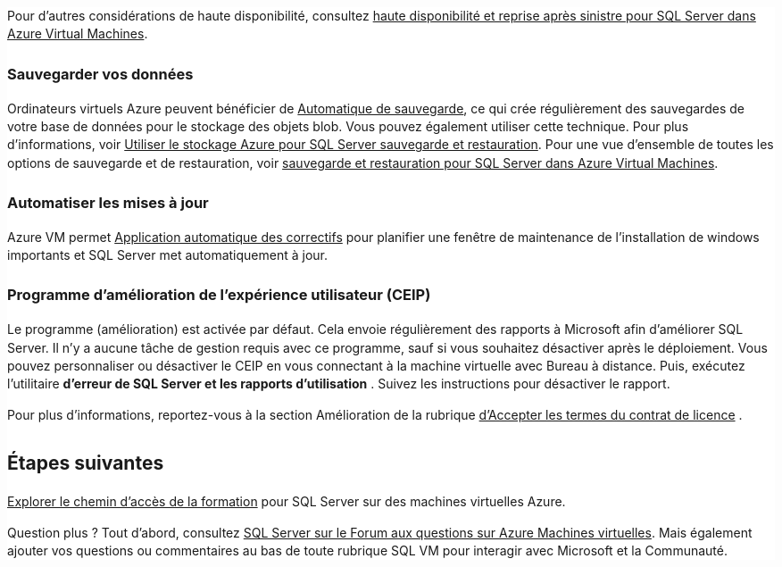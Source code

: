 Pour d’autres considérations de haute disponibilité, consultez [haute disponibilité et reprise après sinistre pour SQL Server dans Azure Virtual Machines](virtual-machines-windows-sql-high-availability-dr.md).

### <a name="back-up-your-data"></a>Sauvegarder vos données
Ordinateurs virtuels Azure peuvent bénéficier de [Automatique de sauvegarde](virtual-machines-windows-sql-automated-backup.md), ce qui crée régulièrement des sauvegardes de votre base de données pour le stockage des objets blob. Vous pouvez également utiliser cette technique. Pour plus d’informations, voir [Utiliser le stockage Azure pour SQL Server sauvegarde et restauration](virtual-machines-windows-use-storage-sql-server-backup-restore.md). Pour une vue d’ensemble de toutes les options de sauvegarde et de restauration, voir [sauvegarde et restauration pour SQL Server dans Azure Virtual Machines](virtual-machines-windows-sql-backup-recovery.md).

### <a name="automate-updates"></a>Automatiser les mises à jour
Azure VM permet [Application automatique des correctifs](virtual-machines-windows-sql-automated-patching.md) pour planifier une fenêtre de maintenance de l’installation de windows importants et SQL Server met automatiquement à jour.

### <a name="customer-experience-improvement-program-ceip"></a>Programme d’amélioration de l’expérience utilisateur (CEIP)
Le programme (amélioration) est activée par défaut. Cela envoie régulièrement des rapports à Microsoft afin d’améliorer SQL Server. Il n’y a aucune tâche de gestion requis avec ce programme, sauf si vous souhaitez désactiver après le déploiement. Vous pouvez personnaliser ou désactiver le CEIP en vous connectant à la machine virtuelle avec Bureau à distance. Puis, exécutez l’utilitaire **d’erreur de SQL Server et les rapports d’utilisation** . Suivez les instructions pour désactiver le rapport. 

Pour plus d’informations, reportez-vous à la section Amélioration de la rubrique [d’Accepter les termes du contrat de licence](https://msdn.microsoft.com/library/ms143343.aspx) . 

## <a name="next-steps"></a>Étapes suivantes
[Explorer le chemin d’accès de la formation](https://azure.microsoft.com/documentation/learning-paths/sql-azure-vm/) pour SQL Server sur des machines virtuelles Azure.

Question plus ? Tout d’abord, consultez [SQL Server sur le Forum aux questions sur Azure Machines virtuelles](virtual-machines-windows-sql-server-iaas-faq.md). Mais également ajouter vos questions ou commentaires au bas de toute rubrique SQL VM pour interagir avec Microsoft et la Communauté.
